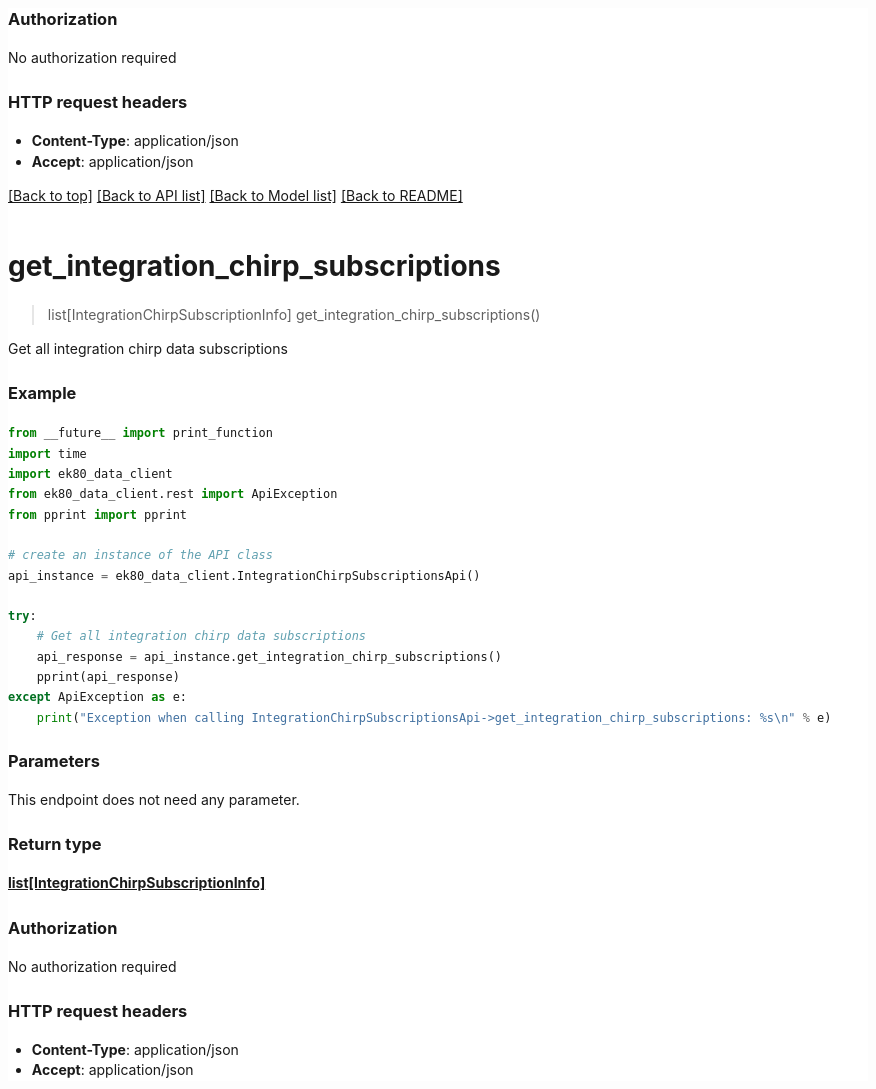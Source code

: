 ### Authorization

No authorization required

### HTTP request headers

 - **Content-Type**: application/json
 - **Accept**: application/json

[[Back to top]](#) [[Back to API list]](../README.md#documentation-for-api-endpoints) [[Back to Model list]](../README.md#documentation-for-models) [[Back to README]](../README.md)

# **get_integration_chirp_subscriptions**
> list[IntegrationChirpSubscriptionInfo] get_integration_chirp_subscriptions()

Get all integration chirp data subscriptions

### Example
```python
from __future__ import print_function
import time
import ek80_data_client
from ek80_data_client.rest import ApiException
from pprint import pprint

# create an instance of the API class
api_instance = ek80_data_client.IntegrationChirpSubscriptionsApi()

try:
    # Get all integration chirp data subscriptions
    api_response = api_instance.get_integration_chirp_subscriptions()
    pprint(api_response)
except ApiException as e:
    print("Exception when calling IntegrationChirpSubscriptionsApi->get_integration_chirp_subscriptions: %s\n" % e)
```

### Parameters
This endpoint does not need any parameter.

### Return type

[**list[IntegrationChirpSubscriptionInfo]**](IntegrationChirpSubscriptionInfo.md)

### Authorization

No authorization required

### HTTP request headers

 - **Content-Type**: application/json
 - **Accept**: application/json
